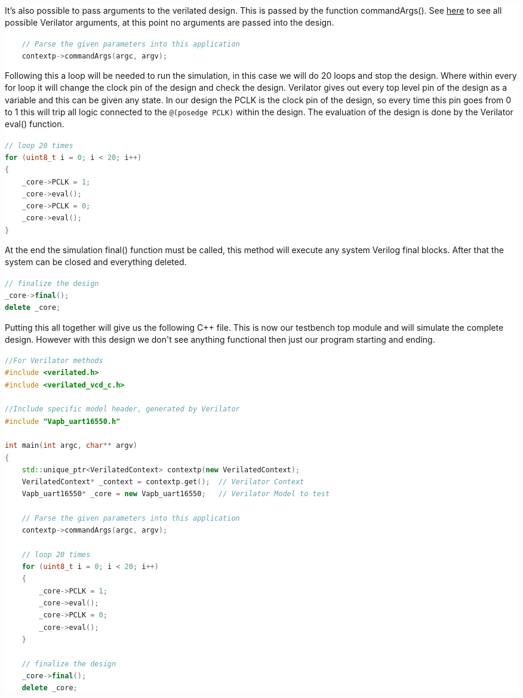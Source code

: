 It’s also possible to pass arguments to the verilated design. This is passed by the function commandArgs(). See [here](https://verilator.org/guide/latest/exe_sim.html) to see all possible Verilator arguments, at this point no arguments are passed into the design.

```C++
    // Parse the given parameters into this application
    contextp->commandArgs(argc, argv);  
```

Following this a loop will be needed to run the simulation, in this case we will do 20 loops and stop the design. Where within every for loop it will change the clock pin of the design and check the design. Verilator gives out every top level pin of the design as a variable and this can be given any state. In our design the PCLK is the clock pin of the design, so every time this pin goes from 0 to 1 this will trip all logic connected to the ```@(posedge PCLK)``` within the design. The evaluation of the design is done by the Verilator eval() function. 
```C++
// loop 20 times
for (uint8_t i = 0; i < 20; i++)   
{ 
    _core->PCLK = 1;
    _core->eval(); 
    _core->PCLK = 0;
    _core->eval();
}
```

At the end the simulation final() function must be called, this method will execute any system Verilog final blocks. After that the system can be closed and everything deleted. 

```C++
// finalize the design
_core->final();
delete _core;
```

Putting this all together will give us the following C++ file. This is now our testbench top module and will simulate the complete design. However with this design we don't see anything functional then just our program starting and ending. 

``` C++
//For Verilator methods
#include <verilated.h>
#include <verilated_vcd_c.h>

//Include specific model header, generated by Verilator
#include "Vapb_uart16550.h"

int main(int argc, char** argv) 
{
    std::unique_ptr<VerilatedContext> contextp(new VerilatedContext);
    VerilatedContext* _context = contextp.get();  // Verilator Context
    Vapb_uart16550* _core = new Vapb_uart16550;   // Verilator Model to test

    // Parse the given parameters into this application
    contextp->commandArgs(argc, argv);  

    // loop 20 times
    for (uint8_t i = 0; i < 20; i++)   
    { 
        _core->PCLK = 1;
        _core->eval(); 
        _core->PCLK = 0;
        _core->eval();
    }

    // finalize the design
    _core->final();
    delete _core;
```
